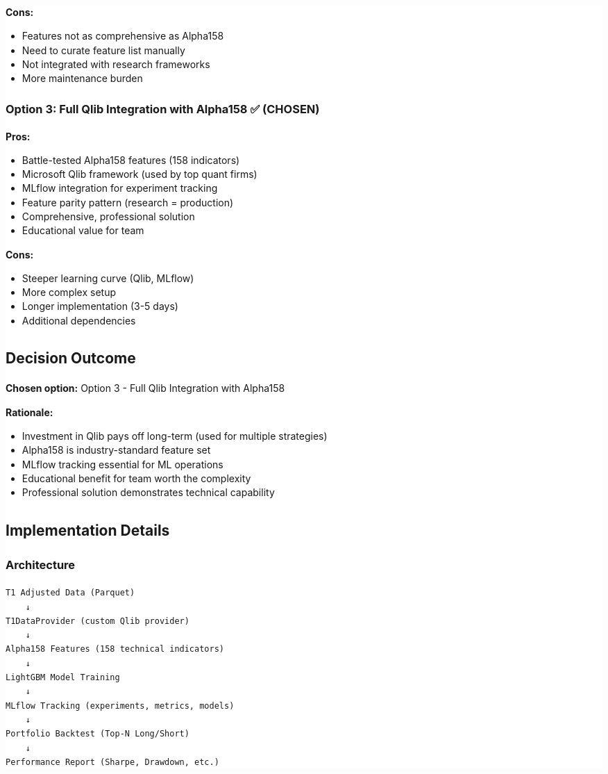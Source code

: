 **Cons:**
- Features not as comprehensive as Alpha158
- Need to curate feature list manually
- Not integrated with research frameworks
- More maintenance burden

### Option 3: Full Qlib Integration with Alpha158 ✅ (CHOSEN)
**Pros:**
- Battle-tested Alpha158 features (158 indicators)
- Microsoft Qlib framework (used by top quant firms)
- MLflow integration for experiment tracking
- Feature parity pattern (research = production)
- Comprehensive, professional solution
- Educational value for team

**Cons:**
- Steeper learning curve (Qlib, MLflow)
- More complex setup
- Longer implementation (3-5 days)
- Additional dependencies

## Decision Outcome

**Chosen option:** Option 3 - Full Qlib Integration with Alpha158

**Rationale:**
- Investment in Qlib pays off long-term (used for multiple strategies)
- Alpha158 is industry-standard feature set
- MLflow tracking essential for ML operations
- Educational benefit for team worth the complexity
- Professional solution demonstrates technical capability

## Implementation Details

### Architecture

```
T1 Adjusted Data (Parquet)
    ↓
T1DataProvider (custom Qlib provider)
    ↓
Alpha158 Features (158 technical indicators)
    ↓
LightGBM Model Training
    ↓
MLflow Tracking (experiments, metrics, models)
    ↓
Portfolio Backtest (Top-N Long/Short)
    ↓
Performance Report (Sharpe, Drawdown, etc.)
```
